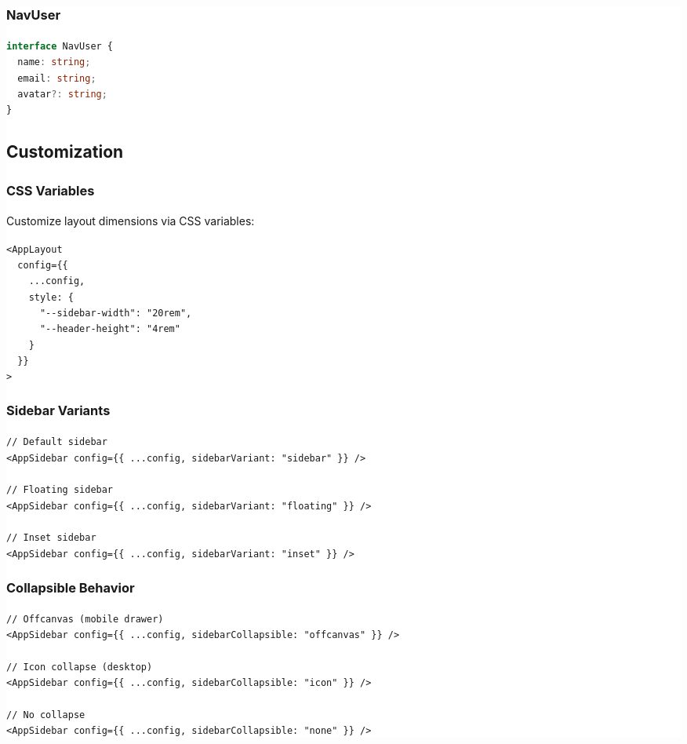 ### NavUser

```typescript
interface NavUser {
  name: string;
  email: string;
  avatar?: string;
}
```

## Customization

### CSS Variables

Customize layout dimensions via CSS variables:

```tsx
<AppLayout
  config={{
    ...config,
    style: {
      "--sidebar-width": "20rem",
      "--header-height": "4rem"
    }
  }}
>
```

### Sidebar Variants

```tsx
// Default sidebar
<AppSidebar config={{ ...config, sidebarVariant: "sidebar" }} />

// Floating sidebar
<AppSidebar config={{ ...config, sidebarVariant: "floating" }} />

// Inset sidebar
<AppSidebar config={{ ...config, sidebarVariant: "inset" }} />
```

### Collapsible Behavior

```tsx
// Offcanvas (mobile drawer)
<AppSidebar config={{ ...config, sidebarCollapsible: "offcanvas" }} />

// Icon collapse (desktop)
<AppSidebar config={{ ...config, sidebarCollapsible: "icon" }} />

// No collapse
<AppSidebar config={{ ...config, sidebarCollapsible: "none" }} />
```
